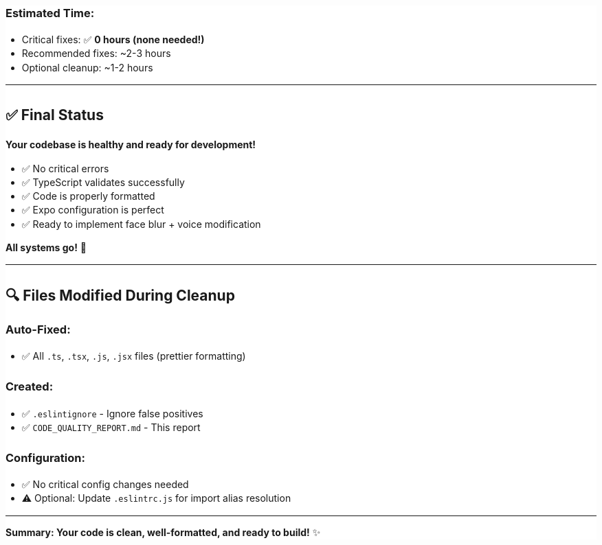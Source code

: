 ### Estimated Time:

- Critical fixes: ✅ **0 hours (none needed!)**
- Recommended fixes: ~2-3 hours
- Optional cleanup: ~1-2 hours

---

## ✅ Final Status

**Your codebase is healthy and ready for development!**

- ✅ No critical errors
- ✅ TypeScript validates successfully
- ✅ Code is properly formatted
- ✅ Expo configuration is perfect
- ✅ Ready to implement face blur + voice modification

**All systems go!** 🚀

---

## 🔍 Files Modified During Cleanup

### Auto-Fixed:

- ✅ All `.ts`, `.tsx`, `.js`, `.jsx` files (prettier formatting)

### Created:

- ✅ `.eslintignore` - Ignore false positives
- ✅ `CODE_QUALITY_REPORT.md` - This report

### Configuration:

- ✅ No critical config changes needed
- ⚠️ Optional: Update `.eslintrc.js` for import alias resolution

---

**Summary: Your code is clean, well-formatted, and ready to build!** ✨
